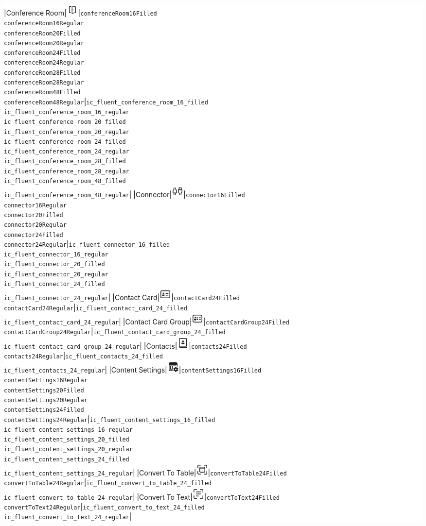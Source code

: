 |Conference Room|<img src="assets/Conference Room/SVG/ic_fluent_conference_room_48_regular.svg?raw=true" width="24" height="24">|`conferenceRoom16Filled`<br />`conferenceRoom16Regular`<br />`conferenceRoom20Filled`<br />`conferenceRoom20Regular`<br />`conferenceRoom24Filled`<br />`conferenceRoom24Regular`<br />`conferenceRoom28Filled`<br />`conferenceRoom28Regular`<br />`conferenceRoom48Filled`<br />`conferenceRoom48Regular`|`ic_fluent_conference_room_16_filled`<br />`ic_fluent_conference_room_16_regular`<br />`ic_fluent_conference_room_20_filled`<br />`ic_fluent_conference_room_20_regular`<br />`ic_fluent_conference_room_24_filled`<br />`ic_fluent_conference_room_24_regular`<br />`ic_fluent_conference_room_28_filled`<br />`ic_fluent_conference_room_28_regular`<br />`ic_fluent_conference_room_48_filled`<br />`ic_fluent_conference_room_48_regular`|
|Connector|<img src="assets/Connector/SVG/ic_fluent_connector_24_regular.svg?raw=true" width="24" height="24">|`connector16Filled`<br />`connector16Regular`<br />`connector20Filled`<br />`connector20Regular`<br />`connector24Filled`<br />`connector24Regular`|`ic_fluent_connector_16_filled`<br />`ic_fluent_connector_16_regular`<br />`ic_fluent_connector_20_filled`<br />`ic_fluent_connector_20_regular`<br />`ic_fluent_connector_24_filled`<br />`ic_fluent_connector_24_regular`|
|Contact Card|<img src="assets/Contact Card/SVG/ic_fluent_contact_card_24_regular.svg?raw=true" width="24" height="24">|`contactCard24Filled`<br />`contactCard24Regular`|`ic_fluent_contact_card_24_filled`<br />`ic_fluent_contact_card_24_regular`|
|Contact Card Group|<img src="assets/Contact Card Group/SVG/ic_fluent_contact_card_group_24_regular.svg?raw=true" width="24" height="24">|`contactCardGroup24Filled`<br />`contactCardGroup24Regular`|`ic_fluent_contact_card_group_24_filled`<br />`ic_fluent_contact_card_group_24_regular`|
|Contacts|<img src="assets/Contacts/SVG/ic_fluent_contacts_24_regular.svg?raw=true" width="24" height="24">|`contacts24Filled`<br />`contacts24Regular`|`ic_fluent_contacts_24_filled`<br />`ic_fluent_contacts_24_regular`|
|Content Settings|<img src="assets/Content Settings/SVG/ic_fluent_content_settings_24_regular.svg?raw=true" width="24" height="24">|`contentSettings16Filled`<br />`contentSettings16Regular`<br />`contentSettings20Filled`<br />`contentSettings20Regular`<br />`contentSettings24Filled`<br />`contentSettings24Regular`|`ic_fluent_content_settings_16_filled`<br />`ic_fluent_content_settings_16_regular`<br />`ic_fluent_content_settings_20_filled`<br />`ic_fluent_content_settings_20_regular`<br />`ic_fluent_content_settings_24_filled`<br />`ic_fluent_content_settings_24_regular`|
|Convert To Table|<img src="assets/Convert To Table/SVG/ic_fluent_convert_to_table_24_regular.svg?raw=true" width="24" height="24">|`convertToTable24Filled`<br />`convertToTable24Regular`|`ic_fluent_convert_to_table_24_filled`<br />`ic_fluent_convert_to_table_24_regular`|
|Convert To Text|<img src="assets/Convert To Text/SVG/ic_fluent_convert_to_text_24_regular.svg?raw=true" width="24" height="24">|`convertToText24Filled`<br />`convertToText24Regular`|`ic_fluent_convert_to_text_24_filled`<br />`ic_fluent_convert_to_text_24_regular`|
